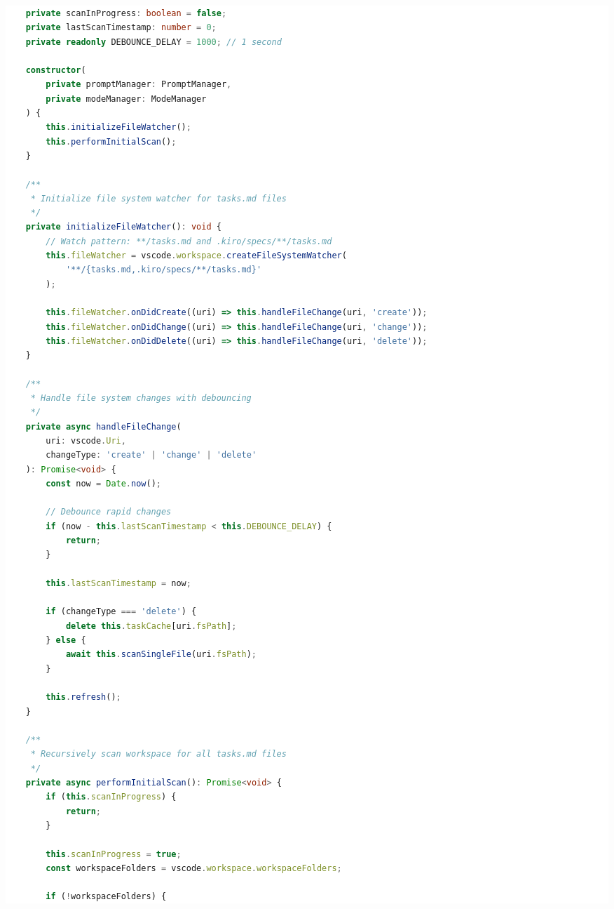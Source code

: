 ```typescript
    private scanInProgress: boolean = false;
    private lastScanTimestamp: number = 0;
    private readonly DEBOUNCE_DELAY = 1000; // 1 second

    constructor(
        private promptManager: PromptManager,
        private modeManager: ModeManager
    ) {
        this.initializeFileWatcher();
        this.performInitialScan();
    }

    /**
     * Initialize file system watcher for tasks.md files
     */
    private initializeFileWatcher(): void {
        // Watch pattern: **/tasks.md and .kiro/specs/**/tasks.md
        this.fileWatcher = vscode.workspace.createFileSystemWatcher(
            '**/{tasks.md,.kiro/specs/**/tasks.md}'
        );

        this.fileWatcher.onDidCreate((uri) => this.handleFileChange(uri, 'create'));
        this.fileWatcher.onDidChange((uri) => this.handleFileChange(uri, 'change'));
        this.fileWatcher.onDidDelete((uri) => this.handleFileChange(uri, 'delete'));
    }

    /**
     * Handle file system changes with debouncing
     */
    private async handleFileChange(
        uri: vscode.Uri, 
        changeType: 'create' | 'change' | 'delete'
    ): Promise<void> {
        const now = Date.now();
        
        // Debounce rapid changes
        if (now - this.lastScanTimestamp < this.DEBOUNCE_DELAY) {
            return;
        }

        this.lastScanTimestamp = now;

        if (changeType === 'delete') {
            delete this.taskCache[uri.fsPath];
        } else {
            await this.scanSingleFile(uri.fsPath);
        }

        this.refresh();
    }

    /**
     * Recursively scan workspace for all tasks.md files
     */
    private async performInitialScan(): Promise<void> {
        if (this.scanInProgress) {
            return;
        }

        this.scanInProgress = true;
        const workspaceFolders = vscode.workspace.workspaceFolders;

        if (!workspaceFolders) {
```